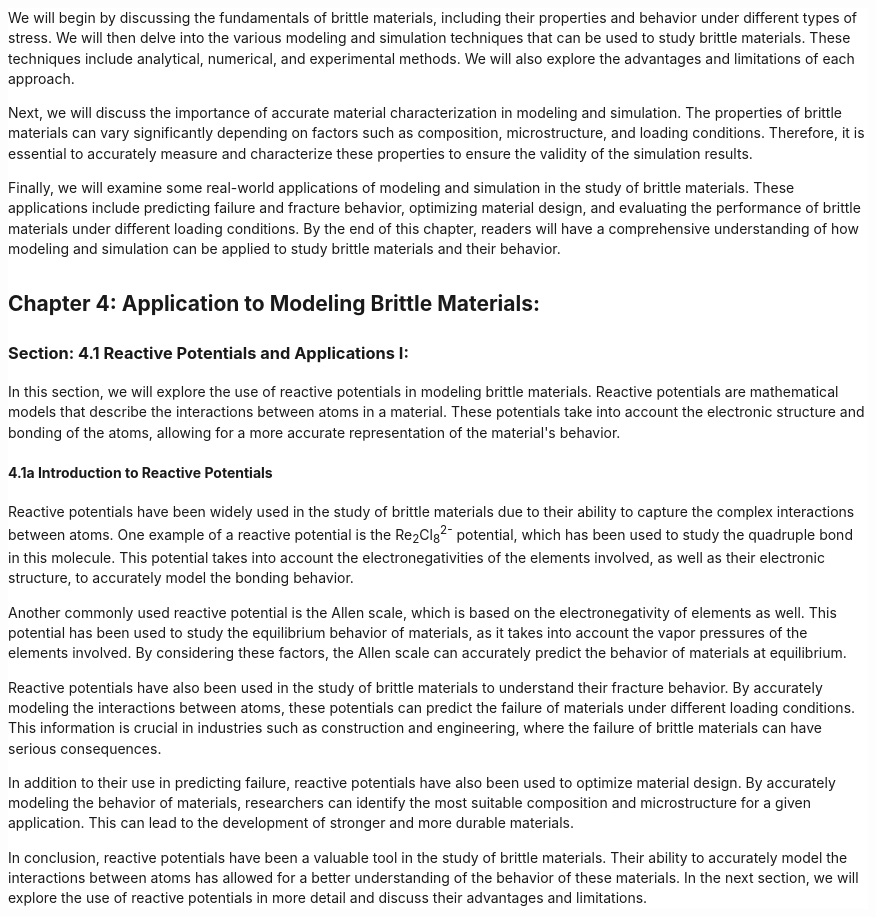 We will begin by discussing the fundamentals of brittle materials, including their properties and behavior under different types of stress. We will then delve into the various modeling and simulation techniques that can be used to study brittle materials. These techniques include analytical, numerical, and experimental methods. We will also explore the advantages and limitations of each approach.

Next, we will discuss the importance of accurate material characterization in modeling and simulation. The properties of brittle materials can vary significantly depending on factors such as composition, microstructure, and loading conditions. Therefore, it is essential to accurately measure and characterize these properties to ensure the validity of the simulation results.

Finally, we will examine some real-world applications of modeling and simulation in the study of brittle materials. These applications include predicting failure and fracture behavior, optimizing material design, and evaluating the performance of brittle materials under different loading conditions. By the end of this chapter, readers will have a comprehensive understanding of how modeling and simulation can be applied to study brittle materials and their behavior.


## Chapter 4: Application to Modeling Brittle Materials:

### Section: 4.1 Reactive Potentials and Applications I:

In this section, we will explore the use of reactive potentials in modeling brittle materials. Reactive potentials are mathematical models that describe the interactions between atoms in a material. These potentials take into account the electronic structure and bonding of the atoms, allowing for a more accurate representation of the material's behavior.

#### 4.1a Introduction to Reactive Potentials

Reactive potentials have been widely used in the study of brittle materials due to their ability to capture the complex interactions between atoms. One example of a reactive potential is the Re<sub>2</sub>Cl<sub>8</sub><sup>2-</sup> potential, which has been used to study the quadruple bond in this molecule. This potential takes into account the electronegativities of the elements involved, as well as their electronic structure, to accurately model the bonding behavior.

Another commonly used reactive potential is the Allen scale, which is based on the electronegativity of elements as well. This potential has been used to study the equilibrium behavior of materials, as it takes into account the vapor pressures of the elements involved. By considering these factors, the Allen scale can accurately predict the behavior of materials at equilibrium.

Reactive potentials have also been used in the study of brittle materials to understand their fracture behavior. By accurately modeling the interactions between atoms, these potentials can predict the failure of materials under different loading conditions. This information is crucial in industries such as construction and engineering, where the failure of brittle materials can have serious consequences.

In addition to their use in predicting failure, reactive potentials have also been used to optimize material design. By accurately modeling the behavior of materials, researchers can identify the most suitable composition and microstructure for a given application. This can lead to the development of stronger and more durable materials.

In conclusion, reactive potentials have been a valuable tool in the study of brittle materials. Their ability to accurately model the interactions between atoms has allowed for a better understanding of the behavior of these materials. In the next section, we will explore the use of reactive potentials in more detail and discuss their advantages and limitations.

